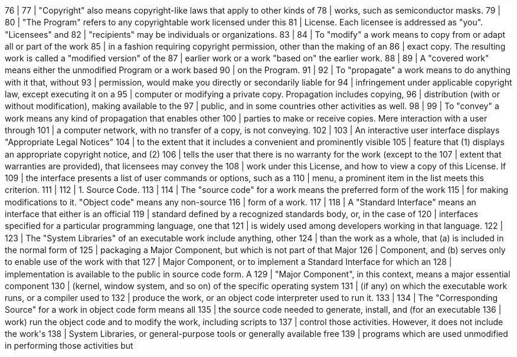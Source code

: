  76 | 
 77 |   "Copyright" also means copyright-like laws that apply to other kinds of
 78 | works, such as semiconductor masks.
 79 | 
 80 |   "The Program" refers to any copyrightable work licensed under this
 81 | License.  Each licensee is addressed as "you".  "Licensees" and
 82 | "recipients" may be individuals or organizations.
 83 | 
 84 |   To "modify" a work means to copy from or adapt all or part of the work
 85 | in a fashion requiring copyright permission, other than the making of an
 86 | exact copy.  The resulting work is called a "modified version" of the
 87 | earlier work or a work "based on" the earlier work.
 88 | 
 89 |   A "covered work" means either the unmodified Program or a work based
 90 | on the Program.
 91 | 
 92 |   To "propagate" a work means to do anything with it that, without
 93 | permission, would make you directly or secondarily liable for
 94 | infringement under applicable copyright law, except executing it on a
 95 | computer or modifying a private copy.  Propagation includes copying,
 96 | distribution (with or without modification), making available to the
 97 | public, and in some countries other activities as well.
 98 | 
 99 |   To "convey" a work means any kind of propagation that enables other
100 | parties to make or receive copies.  Mere interaction with a user through
101 | a computer network, with no transfer of a copy, is not conveying.
102 | 
103 |   An interactive user interface displays "Appropriate Legal Notices"
104 | to the extent that it includes a convenient and prominently visible
105 | feature that (1) displays an appropriate copyright notice, and (2)
106 | tells the user that there is no warranty for the work (except to the
107 | extent that warranties are provided), that licensees may convey the
108 | work under this License, and how to view a copy of this License.  If
109 | the interface presents a list of user commands or options, such as a
110 | menu, a prominent item in the list meets this criterion.
111 | 
112 |   1. Source Code.
113 | 
114 |   The "source code" for a work means the preferred form of the work
115 | for making modifications to it.  "Object code" means any non-source
116 | form of a work.
117 | 
118 |   A "Standard Interface" means an interface that either is an official
119 | standard defined by a recognized standards body, or, in the case of
120 | interfaces specified for a particular programming language, one that
121 | is widely used among developers working in that language.
122 | 
123 |   The "System Libraries" of an executable work include anything, other
124 | than the work as a whole, that (a) is included in the normal form of
125 | packaging a Major Component, but which is not part of that Major
126 | Component, and (b) serves only to enable use of the work with that
127 | Major Component, or to implement a Standard Interface for which an
128 | implementation is available to the public in source code form.  A
129 | "Major Component", in this context, means a major essential component
130 | (kernel, window system, and so on) of the specific operating system
131 | (if any) on which the executable work runs, or a compiler used to
132 | produce the work, or an object code interpreter used to run it.
133 | 
134 |   The "Corresponding Source" for a work in object code form means all
135 | the source code needed to generate, install, and (for an executable
136 | work) run the object code and to modify the work, including scripts to
137 | control those activities.  However, it does not include the work's
138 | System Libraries, or general-purpose tools or generally available free
139 | programs which are used unmodified in performing those activities but